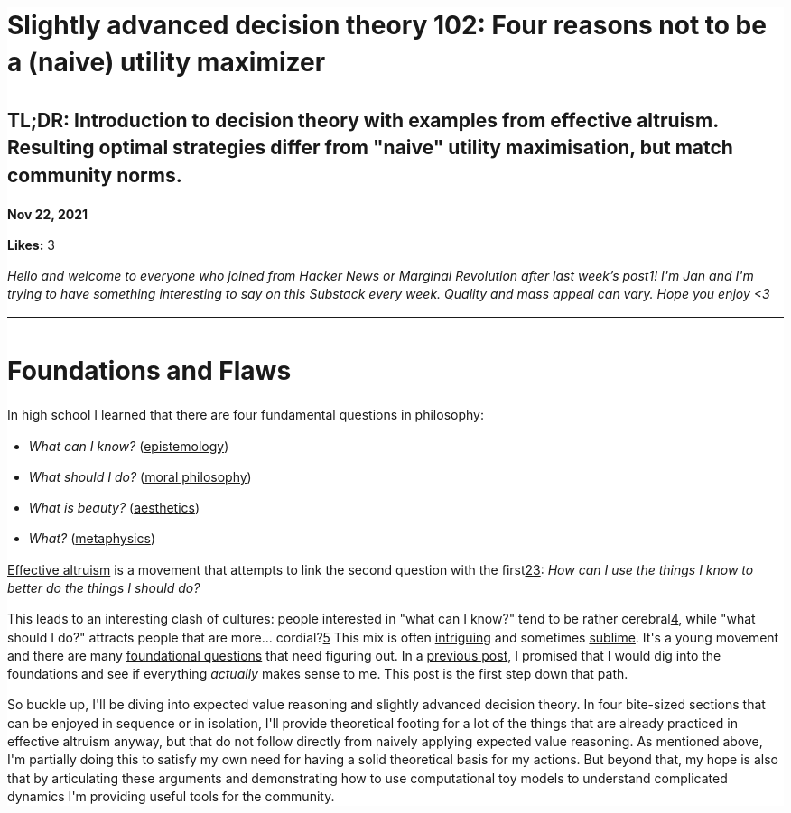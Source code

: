 # Slightly advanced decision theory 102: Four reasons not to be a (naive) utility maximizer

## TL;DR: Introduction to decision theory with examples from effective altruism. Resulting optimal strategies differ from "naive" utility maximisation, but match community norms.

**Nov 22, 2021**

**Likes:** 3

_Hello and welcome to everyone who joined from Hacker News or Marginal Revolution after last week’s post[1](https://universalprior.substack.com/p/slightly-advanced-decision-theory#footnote-1-44426436)! I'm Jan and I'm trying to have something interesting to say on this Substack every week. Quality and mass appeal can vary. Hope you enjoy <3_

* * *

# Foundations and Flaws

In high school I learned that there are four fundamental questions in philosophy:

  *  _What can I know?_ ([epistemology](https://plato.stanford.edu/entries/epistemology/))

  *  _What should I do?_ ([moral philosophy](https://iep.utm.edu/ethics/))

  *  _What is beauty?_ ([aesthetics](https://iep.utm.edu/aestheti/))

  *  _What?_ ([metaphysics](https://plato.stanford.edu/entries/metaphysics/))




[Effective altruism](https://www.effectivealtruism.org/) is a movement that attempts to link the second question with the first[2](https://universalprior.substack.com/p/slightly-advanced-decision-theory#footnote-2-44426436)[3](https://universalprior.substack.com/p/slightly-advanced-decision-theory#footnote-3-44426436): _How can I use the things I know to better do the things I should do?_

This leads to an interesting clash of cultures: people interested in "what can I know?" tend to be rather cerebral[4](https://universalprior.substack.com/p/slightly-advanced-decision-theory#footnote-4-44426436), while "what should I do?" attracts people that are more... cordial?[5](https://universalprior.substack.com/p/slightly-advanced-decision-theory#footnote-5-44426436) This mix is often [intriguing](https://www.lesswrong.com/posts/3wYTFWY3LKQCnAptN/torture-vs-dust-specks) and sometimes [sublime](https://mindingourway.com/the-value-of-a-life/). It's a young movement and there are many [foundational questions](https://globalprioritiesinstitute.org/) that need figuring out. In a [previous post](https://universalprior.substack.com/p/on-scaling-academia#footnote-1), I promised that I would dig into the foundations and see if everything _actually_ makes sense to me. This post is the first step down that path.

So buckle up, I'll be diving into expected value reasoning and slightly advanced decision theory. In four bite-sized sections that can be enjoyed in sequence or in isolation, I'll provide theoretical footing for a lot of the things that are already practiced in effective altruism anyway, but that do not follow directly from naively applying expected value reasoning. As mentioned above, I'm partially doing this to satisfy my own need for having a solid theoretical basis for my actions. But beyond that, my hope is also that by articulating these arguments and demonstrating how to use computational toy models to understand complicated dynamics I'm providing useful tools for the community.
